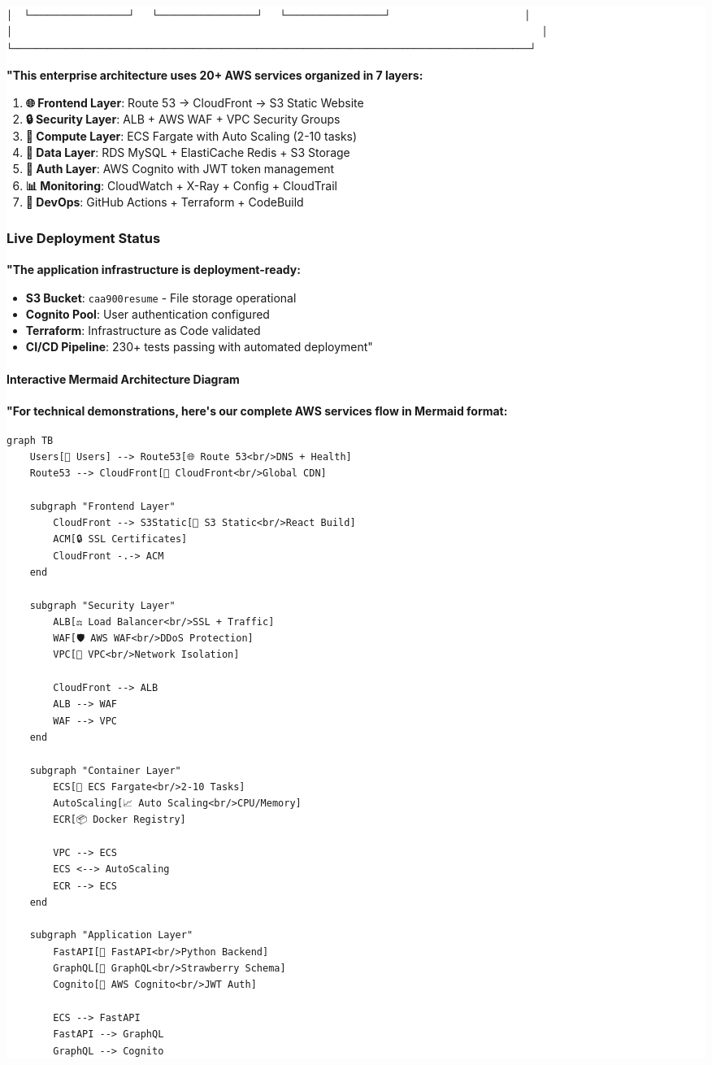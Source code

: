 ```
│  └─────────────────┘   └─────────────────┘   └─────────────────┘                       │
│                                                                                           │
└─────────────────────────────────────────────────────────────────────────────────────────┘
```

**"This enterprise architecture uses 20+ AWS services organized in 7 layers:**

1. **🌐 Frontend Layer**: Route 53 → CloudFront → S3 Static Website
2. **🔒 Security Layer**: ALB + AWS WAF + VPC Security Groups  
3. **🚀 Compute Layer**: ECS Fargate with Auto Scaling (2-10 tasks)
4. **💾 Data Layer**: RDS MySQL + ElastiCache Redis + S3 Storage
5. **🔐 Auth Layer**: AWS Cognito with JWT token management
6. **📊 Monitoring**: CloudWatch + X-Ray + Config + CloudTrail
7. **🔧 DevOps**: GitHub Actions + Terraform + CodeBuild

### **Live Deployment Status**
**"The application infrastructure is deployment-ready:**
- **S3 Bucket**: `caa900resume` - File storage operational
- **Cognito Pool**: User authentication configured  
- **Terraform**: Infrastructure as Code validated
- **CI/CD Pipeline**: 230+ tests passing with automated deployment"

#### **Interactive Mermaid Architecture Diagram**
**"For technical demonstrations, here's our complete AWS services flow in Mermaid format:**

```mermaid
graph TB
    Users[👥 Users] --> Route53[🌐 Route 53<br/>DNS + Health]
    Route53 --> CloudFront[🚀 CloudFront<br/>Global CDN]
    
    subgraph "Frontend Layer"
        CloudFront --> S3Static[📁 S3 Static<br/>React Build]
        ACM[🔒 SSL Certificates]
        CloudFront -.-> ACM
    end
    
    subgraph "Security Layer"
        ALB[⚖️ Load Balancer<br/>SSL + Traffic]
        WAF[🛡️ AWS WAF<br/>DDoS Protection]
        VPC[🔐 VPC<br/>Network Isolation]
        
        CloudFront --> ALB
        ALB --> WAF
        WAF --> VPC
    end
    
    subgraph "Container Layer"
        ECS[🐳 ECS Fargate<br/>2-10 Tasks]
        AutoScaling[📈 Auto Scaling<br/>CPU/Memory]
        ECR[📦 Docker Registry]
        
        VPC --> ECS
        ECS <--> AutoScaling
        ECR --> ECS
    end
    
    subgraph "Application Layer"
        FastAPI[🚀 FastAPI<br/>Python Backend]
        GraphQL[🔗 GraphQL<br/>Strawberry Schema]
        Cognito[👤 AWS Cognito<br/>JWT Auth]
        
        ECS --> FastAPI
        FastAPI --> GraphQL
        GraphQL --> Cognito
```